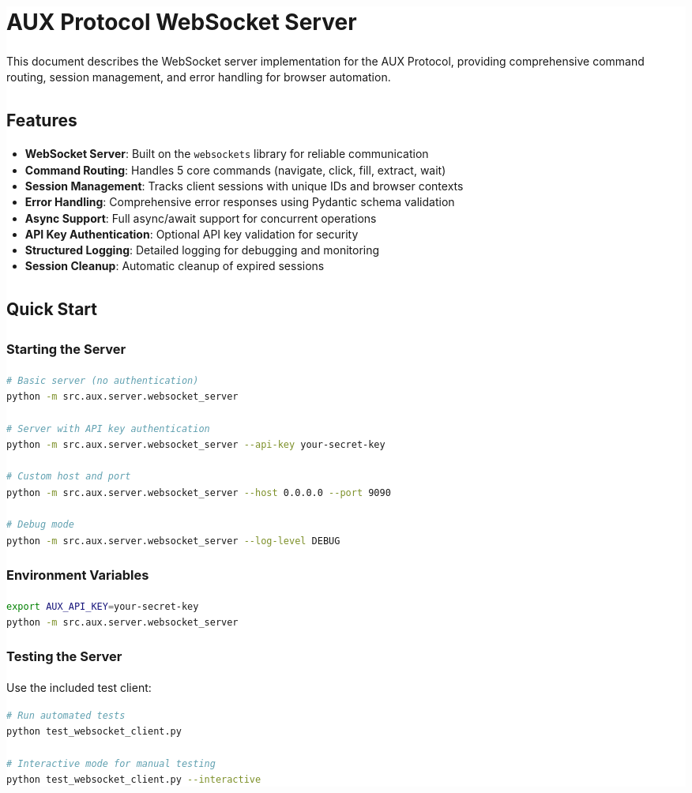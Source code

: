 # AUX Protocol WebSocket Server

This document describes the WebSocket server implementation for the AUX Protocol, providing comprehensive command routing, session management, and error handling for browser automation.

## Features

- **WebSocket Server**: Built on the `websockets` library for reliable communication
- **Command Routing**: Handles 5 core commands (navigate, click, fill, extract, wait)
- **Session Management**: Tracks client sessions with unique IDs and browser contexts
- **Error Handling**: Comprehensive error responses using Pydantic schema validation
- **Async Support**: Full async/await support for concurrent operations
- **API Key Authentication**: Optional API key validation for security
- **Structured Logging**: Detailed logging for debugging and monitoring
- **Session Cleanup**: Automatic cleanup of expired sessions

## Quick Start

### Starting the Server

```bash
# Basic server (no authentication)
python -m src.aux.server.websocket_server

# Server with API key authentication
python -m src.aux.server.websocket_server --api-key your-secret-key

# Custom host and port
python -m src.aux.server.websocket_server --host 0.0.0.0 --port 9090

# Debug mode
python -m src.aux.server.websocket_server --log-level DEBUG
```

### Environment Variables

```bash
export AUX_API_KEY=your-secret-key
python -m src.aux.server.websocket_server
```

### Testing the Server

Use the included test client:

```bash
# Run automated tests
python test_websocket_client.py

# Interactive mode for manual testing
python test_websocket_client.py --interactive
```
